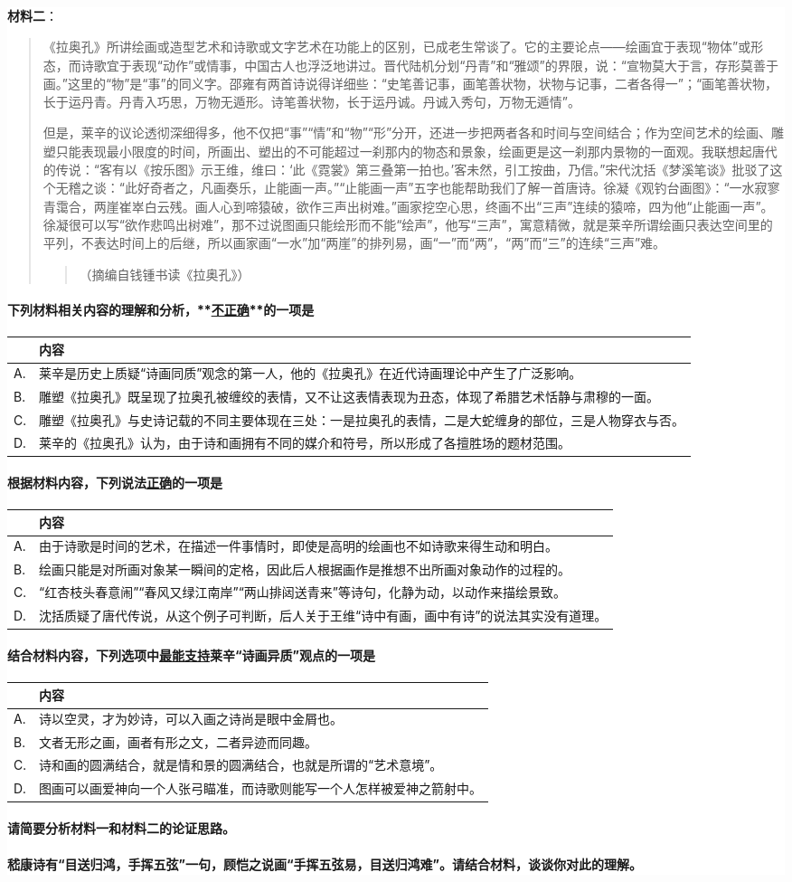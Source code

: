 **材料二**：

> 《拉奥孔》所讲绘画或造型艺术和诗歌或文字艺术在功能上的区别，已成老生常谈了。它的主要论点——绘画宜于表现“物体”或形态，而诗歌宜于表现“动作”或情事，中国古人也浮泛地讲过。晋代陆机分划“丹青”和“雅颂”的界限，说：“宣物莫大于言，存形莫善于画。”这里的“物”是“事”的同义字。邵雍有两首诗说得详细些：“史笔善记事，画笔善状物，状物与记事，二者各得一”；“画笔善状物，长于运丹青。丹青入巧思，万物无遁形。诗笔善状物，长于运丹诚。丹诚入秀句，万物无遁情”。
>
> 但是，莱辛的议论透彻深细得多，他不仅把“事”“情”和“物”“形”分开，还进一步把两者各和时间与空间结合；作为空间艺术的绘画、雕塑只能表现最小限度的时间，所画出、塑出的不可能超过一刹那内的物态和景象，绘画更是这一刹那内景物的一面观。我联想起唐代的传说：“客有以《按乐图》示王维，维曰：‘此《霓裳》第三叠第一拍也。’客未然，引工按曲，乃信。”宋代沈括《梦溪笔谈》批驳了这个无稽之谈：“此好奇者之，凡画奏乐，止能画一声。”“止能画一声”五字也能帮助我们了解一首唐诗。徐凝《观钓台画图》：“一水寂寥青霭合，两崖崔崒白云残。画人心到啼猿破，欲作三声出树难。”画家挖空心思，终画不出“三声”连续的猿啼，四为他“止能画一声”。徐凝很可以写“欲作悲鸣出树难”，那不过说图画只能绘形而不能“绘声”，他写“三声”，寓意精微，就是莱辛所谓绘画只表达空间里的平列，不表达时间上的后继，所以画家画“一水”加“两崖”的排列易，画“一”而“两”，“两”而“三”的连续“三声”难。
>
> > （摘编自钱锺书读《拉奥孔》）
>

#### 下列材料相关内容的理解和分析，**<u>不正确</u>**的一项是

|| 内容 |
| ---- | :--- |
|A.|莱辛是历史上质疑“诗画同质”观念的第一人，他的《拉奥孔》在近代诗画理论中产生了广泛影响。|
|B.|雕塑《拉奥孔》既呈现了拉奥孔被缠绞的表情，又不让这表情表现为丑态，体现了希腊艺术恬静与肃穆的一面。|
|C.|雕塑《拉奥孔》与史诗记载的不同主要体现在三处：一是拉奥孔的表情，二是大蛇缠身的部位，三是人物穿衣与否。|
|D.|莱辛的《拉奥孔》认为，由于诗和画拥有不同的媒介和符号，所以形成了各擅胜场的题材范围。|

#### 根据材料内容，下列说法<u>正确</u>的一项是

|| 内容 |
| ---- | :--- |
|A.|由于诗歌是时间的艺术，在描述一件事情时，即使是高明的绘画也不如诗歌来得生动和明白。|
|B.|绘画只能是对所画对象某一瞬间的定格，因此后人根据画作是推想不出所画对象动作的过程的。|
|C.|“红杏枝头春意闹”“春风又绿江南岸”“两山排闼送青来”等诗句，化静为动，以动作来描绘景致。|
|D.|沈括质疑了唐代传说，从这个例子可判断，后人关于王维“诗中有画，画中有诗”的说法其实没有道理。|

#### 结合材料内容，下列选项中<u>最能支持</u>莱辛“诗画异质”观点的一项是

|| 内容 |
| ---- | :--- |
|A.|诗以空灵，才为妙诗，可以入画之诗尚是眼中金屑也。|
|B.|文者无形之画，画者有形之文，二者异迹而同趣。|
|C.|诗和画的圆满结合，就是情和景的圆满结合，也就是所谓的“艺术意境”。|
|D.|图画可以画爱神向一个人张弓瞄准，而诗歌则能写一个人怎样被爱神之箭射中。|

#### 请简要分析材料一和材料二的论证思路。

#### 嵇康诗有“目送归鸿，手挥五弦”一句，顾恺之说画“手挥五弦易，目送归鸿难”。请结合材料，谈谈你对此的理解。
